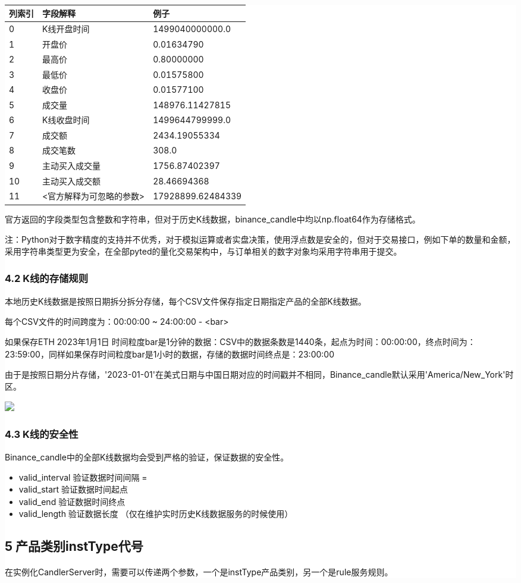 |列索引|字段解释|例子|
|:---|:---|:---|
|0|K线开盘时间|1499040000000.0|
|1|开盘价|0.01634790|
|2|最高价|0.80000000|
|3|最低价|0.01575800|
|4|收盘价|0.01577100|
|5|成交量|148976.11427815|
|6|K线收盘时间|1499644799999.0|
|7|成交额|2434.19055334|
|8|成交笔数|308.0|
|9|主动买入成交量|1756.87402397|
|10|主动买入成交额|28.46694368|
|11|<官方解释为可忽略的参数>|17928899.62484339|

官方返回的字段类型包含整数和字符串，但对于历史K线数据，binance_candle中均以np.float64作为存储格式。

注：Python对于数字精度的支持并不优秀，对于模拟运算或者实盘决策，使用浮点数是安全的，但对于交易接口，例如下单的数量和金额，采用字符串类型更为安全，在全部pyted的量化交易架构中，与订单相关的数字对象均采用字符串用于提交。

### 4.2 K线的存储规则

本地历史K线数据是按照日期拆分拆分存储，每个CSV文件保存指定日期指定产品的全部K线数据。

每个CSV文件的时间跨度为：00:00:00 ~ 24:00:00 - \<bar\>

如果保存ETH 2023年1月1日 时间粒度bar是1分钟的数据：CSV中的数据条数是1440条，起点为时间：00:00:00，终点时间为：23:59:00，同样如果保存时间粒度bar是1小时的数据，存储的数据时间终点是：23:00:00

由于是按照日期分片存储，'2023-01-01'在美式日期与中国日期对应的时间戳并不相同，Binance_candle默认采用'America/New_York'时区。

![](vx_images/495193492836002.png)

### 4.3 K线的安全性

Binance_candle中的全部K线数据均会受到严格的验证，保证数据的安全性。

- valid_interval 验证数据时间间隔 = <bar>
- valid_start 验证数据时间起点 
- valid_end 验证数据时间终点
- valid_length 验证数据长度 （仅在维护实时历史K线数据服务的时候使用）

## 5 产品类别instType代号

在实例化CandlerServer时，需要可以传递两个参数，一个是instType产品类别，另一个是rule服务规则。
